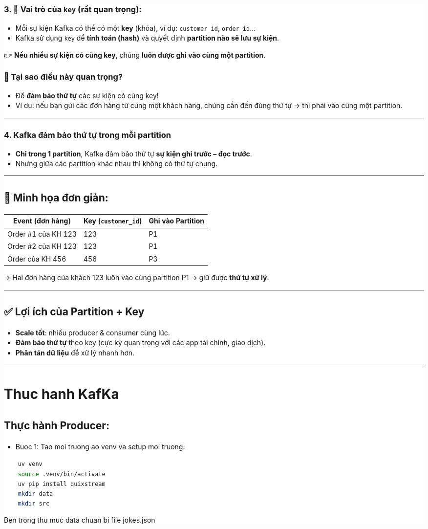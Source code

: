 ### 3. 🔑 **Vai trò của `key`** (rất quan trọng):

* Mỗi sự kiện Kafka có thể có một **key** (khóa), ví dụ: `customer_id`, `order_id`...
* Kafka sử dụng `key` để **tính toán (hash)** và quyết định **partition nào sẽ lưu sự kiện**.

👉 **Nếu nhiều sự kiện có cùng key**, chúng **luôn được ghi vào cùng một partition**.

### 🔁 Tại sao điều này quan trọng?

* Để **đảm bảo thứ tự** các sự kiện có cùng key!
* Ví dụ: nếu bạn gửi các đơn hàng từ cùng một khách hàng, chúng cần đến đúng thứ tự → thì phải vào cùng một partition.

---

### 4. **Kafka đảm bảo thứ tự trong mỗi partition**

* **Chỉ trong 1 partition**, Kafka đảm bảo thứ tự **sự kiện ghi trước – đọc trước**.
* Nhưng giữa các partition khác nhau thì không có thứ tự chung.

---

## 🔄 Minh họa đơn giản:

| Event (đơn hàng)    | Key (`customer_id`) | Ghi vào Partition |
| ------------------- | ------------------- | ----------------- |
| Order #1 của KH 123 | 123                 | P1                |
| Order #2 của KH 123 | 123                 | P1                |
| Order của KH 456    | 456                 | P3                |

→ Hai đơn hàng của khách 123 luôn vào cùng partition P1 → giữ được **thứ tự xử lý**.

---

## ✅ Lợi ích của Partition + Key

* **Scale tốt**: nhiều producer & consumer cùng lúc.
* **Đảm bảo thứ tự** theo key (cực kỳ quan trọng với các app tài chính, giao dịch).
* **Phân tán dữ liệu** để xử lý nhanh hơn.

---

# Thuc hanh KafKa

## Thực hành Producer:
- Buoc 1: Tao moi truong ao venv va setup moi truong: 
```bash
    uv venv
    source .venv/bin/activate
    uv pip install quixstream
    mkdir data
    mkdir src
```
Ben trong thu muc data chuan bi file jokes.json
